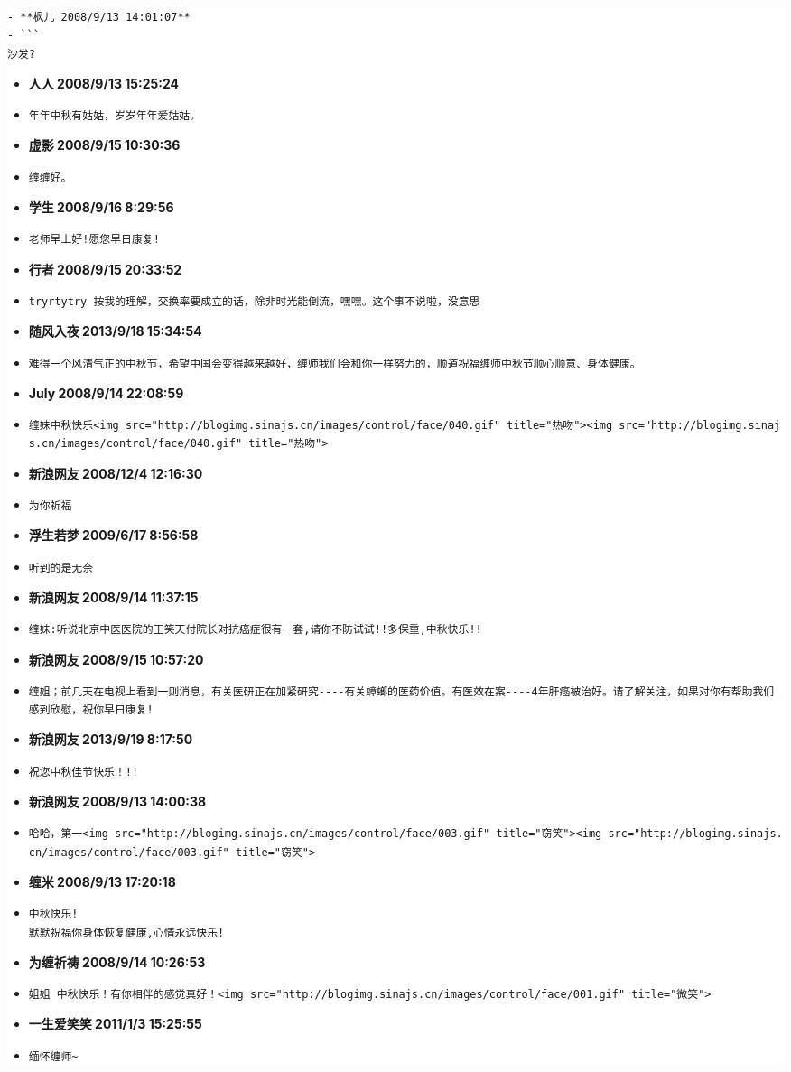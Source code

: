   ```
- **枫儿 2008/9/13 14:01:07**
- ```
  沙发?
  ```
- **人人 2008/9/13 15:25:24**
- ```
  年年中秋有姑姑，岁岁年年爱姑姑。
  ```
- **虚影 2008/9/15 10:30:36**
- ```
  缠缠好。
  ```
- **学生 2008/9/16 8:29:56**
- ```
  老师早上好!愿您早日康复!
  ```
- **行者 2008/9/15 20:33:52**
- ```
  tryrtytry 按我的理解，交换率要成立的话，除非时光能倒流，嘿嘿。这个事不说啦，没意思
  ```
- **随风入夜 2013/9/18 15:34:54**
- ```
  难得一个风清气正的中秋节，希望中国会变得越来越好，缠师我们会和你一样努力的，顺道祝福缠师中秋节顺心顺意、身体健康。
  ```
- **July 2008/9/14 22:08:59**
- ```
  缠妹中秋快乐<img src="http://blogimg.sinajs.cn/images/control/face/040.gif" title="热吻"><img src="http://blogimg.sinajs.cn/images/control/face/040.gif" title="热吻">
  ```
- **新浪网友 2008/12/4 12:16:30**
- ```
  为你祈福
  ```
- **浮生若梦 2009/6/17 8:56:58**
- ```
  听到的是无奈
  ```
- **新浪网友 2008/9/14 11:37:15**
- ```
  缠妹:听说北京中医医院的王笑天付院长对抗癌症很有一套,请你不防试试!!多保重,中秋快乐!!
  ```
- **新浪网友 2008/9/15 10:57:20**
- ```
  缠姐；前几天在电视上看到一则消息，有关医研正在加紧研究----有关蟑螂的医药价值。有医效在案----4年肝癌被治好。请了解关注，如果对你有帮助我们感到欣慰，祝你早日康复!
  ```
- **新浪网友 2013/9/19 8:17:50**
- ```
  祝您中秋佳节快乐！!!
  ```
- **新浪网友 2008/9/13 14:00:38**
- ```
  哈哈，第一<img src="http://blogimg.sinajs.cn/images/control/face/003.gif" title="窃笑"><img src="http://blogimg.sinajs.cn/images/control/face/003.gif" title="窃笑">
  ```
- **缠米 2008/9/13 17:20:18**
- ```
  中秋快乐!
  默默祝福你身体恢复健康,心情永远快乐!
  ```
- **为缠祈祷 2008/9/14 10:26:53**
- ```
  姐姐 中秋快乐！有你相伴的感觉真好！<img src="http://blogimg.sinajs.cn/images/control/face/001.gif" title="微笑">
  ```
- **一生爱笑笑 2011/1/3 15:25:55**
- ```
  缅怀缠师~